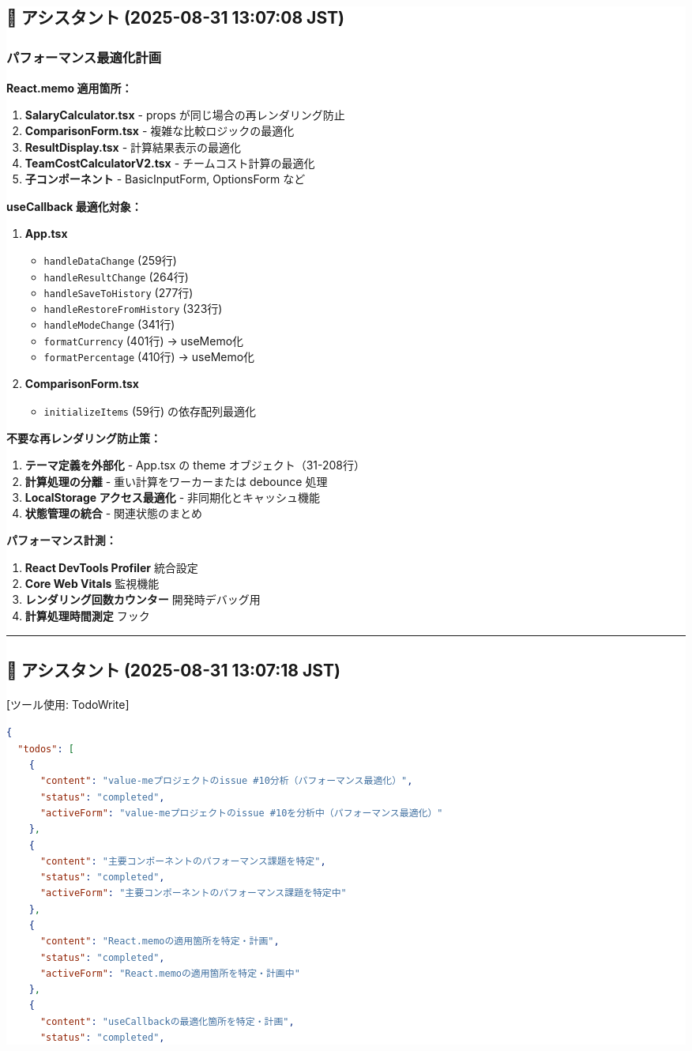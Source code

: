## 🤖 アシスタント (2025-08-31 13:07:08 JST)

### パフォーマンス最適化計画

**React.memo 適用箇所：**

1. **SalaryCalculator.tsx** - props が同じ場合の再レンダリング防止
2. **ComparisonForm.tsx** - 複雑な比較ロジックの最適化  
3. **ResultDisplay.tsx** - 計算結果表示の最適化
4. **TeamCostCalculatorV2.tsx** - チームコスト計算の最適化
5. **子コンポーネント** - BasicInputForm, OptionsForm など

**useCallback 最適化対象：**

1. **App.tsx**
   - `handleDataChange` (259行)  
   - `handleResultChange` (264行)
   - `handleSaveToHistory` (277行)
   - `handleRestoreFromHistory` (323行)
   - `handleModeChange` (341行)
   - `formatCurrency` (401行) → useMemo化
   - `formatPercentage` (410行) → useMemo化

2. **ComparisonForm.tsx** 
   - `initializeItems` (59行) の依存配列最適化

**不要な再レンダリング防止策：**

1. **テーマ定義を外部化** - App.tsx の theme オブジェクト（31-208行）
2. **計算処理の分離** - 重い計算をワーカーまたは debounce 処理
3. **LocalStorage アクセス最適化** - 非同期化とキャッシュ機能
4. **状態管理の統合** - 関連状態のまとめ

**パフォーマンス計測：**

1. **React DevTools Profiler** 統合設定
2. **Core Web Vitals** 監視機能
3. **レンダリング回数カウンター** 開発時デバッグ用
4. **計算処理時間測定** フック

---

## 🤖 アシスタント (2025-08-31 13:07:18 JST)

[ツール使用: TodoWrite]
```json
{
  "todos": [
    {
      "content": "value-meプロジェクトのissue #10分析（パフォーマンス最適化）",
      "status": "completed",
      "activeForm": "value-meプロジェクトのissue #10を分析中（パフォーマンス最適化）"
    },
    {
      "content": "主要コンポーネントのパフォーマンス課題を特定",
      "status": "completed",
      "activeForm": "主要コンポーネントのパフォーマンス課題を特定中"
    },
    {
      "content": "React.memoの適用箇所を特定・計画",
      "status": "completed",
      "activeForm": "React.memoの適用箇所を特定・計画中"
    },
    {
      "content": "useCallbackの最適化箇所を特定・計画",
      "status": "completed",
```